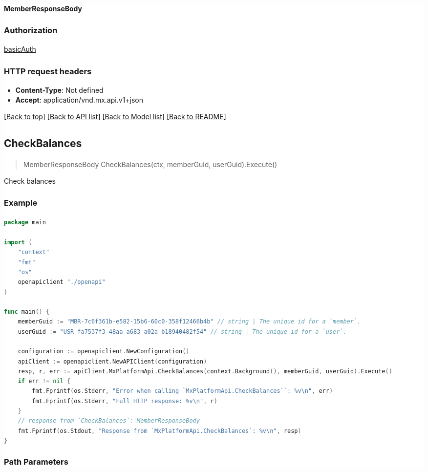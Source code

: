 [**MemberResponseBody**](MemberResponseBody.md)

### Authorization

[basicAuth](../README.md#basicAuth)

### HTTP request headers

- **Content-Type**: Not defined
- **Accept**: application/vnd.mx.api.v1+json

[[Back to top]](#) [[Back to API list]](../README.md#documentation-for-api-endpoints)
[[Back to Model list]](../README.md#documentation-for-models)
[[Back to README]](../README.md)


## CheckBalances

> MemberResponseBody CheckBalances(ctx, memberGuid, userGuid).Execute()

Check balances



### Example

```go
package main

import (
    "context"
    "fmt"
    "os"
    openapiclient "./openapi"
)

func main() {
    memberGuid := "MBR-7c6f361b-e582-15b6-60c0-358f12466b4b" // string | The unique id for a `member`.
    userGuid := "USR-fa7537f3-48aa-a683-a02a-b18940482f54" // string | The unique id for a `user`.

    configuration := openapiclient.NewConfiguration()
    apiClient := openapiclient.NewAPIClient(configuration)
    resp, r, err := apiClient.MxPlatformApi.CheckBalances(context.Background(), memberGuid, userGuid).Execute()
    if err != nil {
        fmt.Fprintf(os.Stderr, "Error when calling `MxPlatformApi.CheckBalances``: %v\n", err)
        fmt.Fprintf(os.Stderr, "Full HTTP response: %v\n", r)
    }
    // response from `CheckBalances`: MemberResponseBody
    fmt.Fprintf(os.Stdout, "Response from `MxPlatformApi.CheckBalances`: %v\n", resp)
}
```

### Path Parameters
